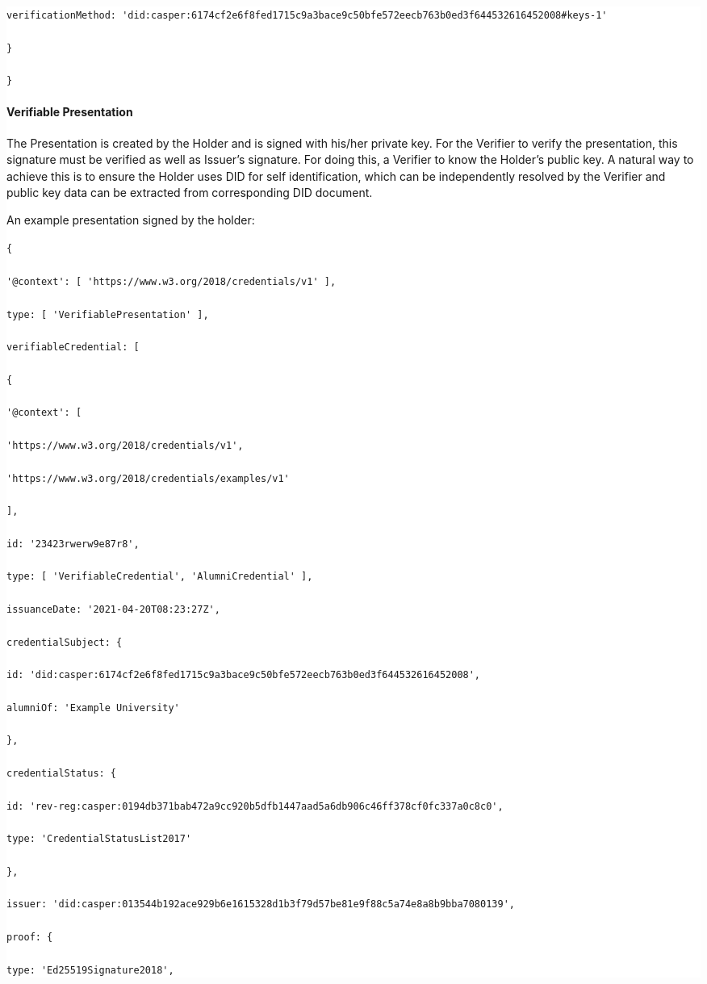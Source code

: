 ```
verificationMethod: 'did:casper:6174cf2e6f8fed1715c9a3bace9c50bfe572eecb763b0ed3f644532616452008#keys-1'

}

}
```

#### Verifiable Presentation

The Presentation is created by the Holder and is signed with his/her private key. For the Verifier to verify the presentation, this signature must be verified as well as Issuer’s signature. For doing this, a Verifier to know the Holder’s public key. A natural way to achieve this is to ensure the Holder uses DID for self identification, which can be independently resolved by the Verifier and public key data can be extracted from corresponding DID document.

An example presentation signed by the holder:

```
{

'@context': [ 'https://www.w3.org/2018/credentials/v1' ],

type: [ 'VerifiablePresentation' ],

verifiableCredential: [

{

'@context': [

'https://www.w3.org/2018/credentials/v1',

'https://www.w3.org/2018/credentials/examples/v1'

],

id: '23423rwerw9e87r8',

type: [ 'VerifiableCredential', 'AlumniCredential' ],

issuanceDate: '2021-04-20T08:23:27Z',

credentialSubject: {

id: 'did:casper:6174cf2e6f8fed1715c9a3bace9c50bfe572eecb763b0ed3f644532616452008',

alumniOf: 'Example University'

},

credentialStatus: {

id: 'rev-reg:casper:0194db371bab472a9cc920b5dfb1447aad5a6db906c46ff378cf0fc337a0c8c0',

type: 'CredentialStatusList2017'

},

issuer: 'did:casper:013544b192ace929b6e1615328d1b3f79d57be81e9f88c5a74e8a8b9bba7080139',

proof: {

type: 'Ed25519Signature2018',

```
